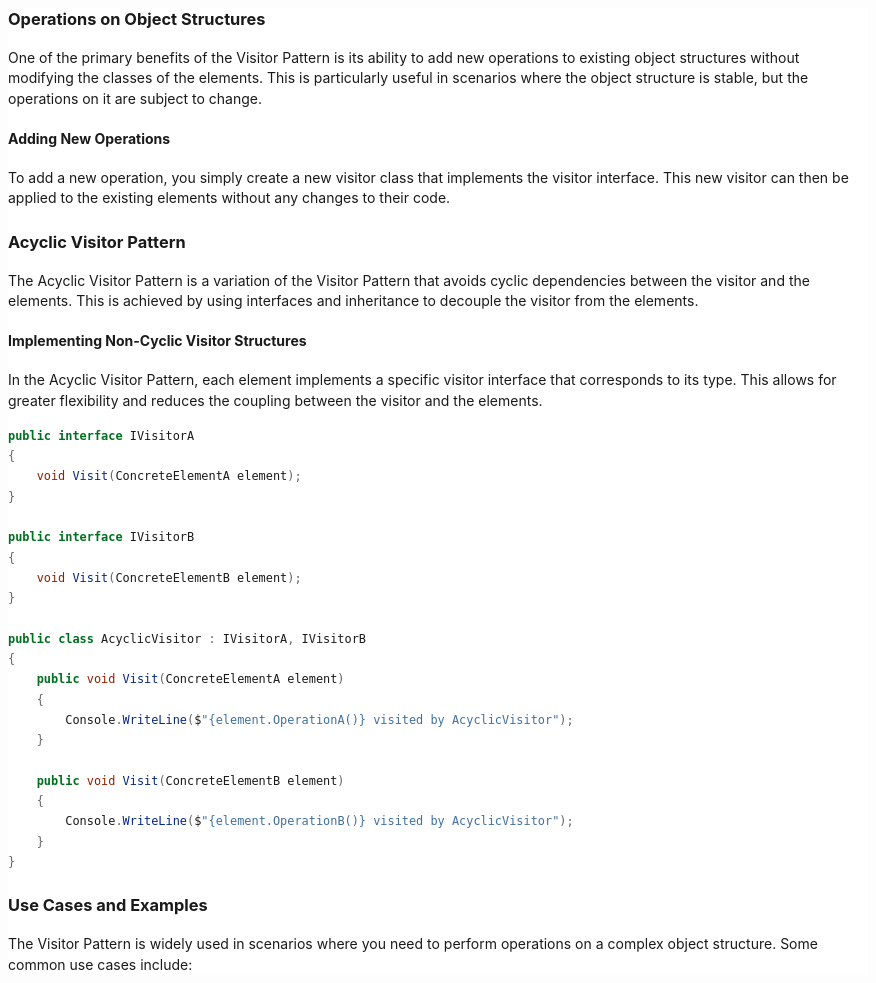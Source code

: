 ### Operations on Object Structures

One of the primary benefits of the Visitor Pattern is its ability to add new operations to existing object structures without modifying the classes of the elements. This is particularly useful in scenarios where the object structure is stable, but the operations on it are subject to change.

#### Adding New Operations

To add a new operation, you simply create a new visitor class that implements the visitor interface. This new visitor can then be applied to the existing elements without any changes to their code.

### Acyclic Visitor Pattern

The Acyclic Visitor Pattern is a variation of the Visitor Pattern that avoids cyclic dependencies between the visitor and the elements. This is achieved by using interfaces and inheritance to decouple the visitor from the elements.

#### Implementing Non-Cyclic Visitor Structures

In the Acyclic Visitor Pattern, each element implements a specific visitor interface that corresponds to its type. This allows for greater flexibility and reduces the coupling between the visitor and the elements.

```csharp
public interface IVisitorA
{
    void Visit(ConcreteElementA element);
}

public interface IVisitorB
{
    void Visit(ConcreteElementB element);
}

public class AcyclicVisitor : IVisitorA, IVisitorB
{
    public void Visit(ConcreteElementA element)
    {
        Console.WriteLine($"{element.OperationA()} visited by AcyclicVisitor");
    }

    public void Visit(ConcreteElementB element)
    {
        Console.WriteLine($"{element.OperationB()} visited by AcyclicVisitor");
    }
}
```

### Use Cases and Examples

The Visitor Pattern is widely used in scenarios where you need to perform operations on a complex object structure. Some common use cases include:
